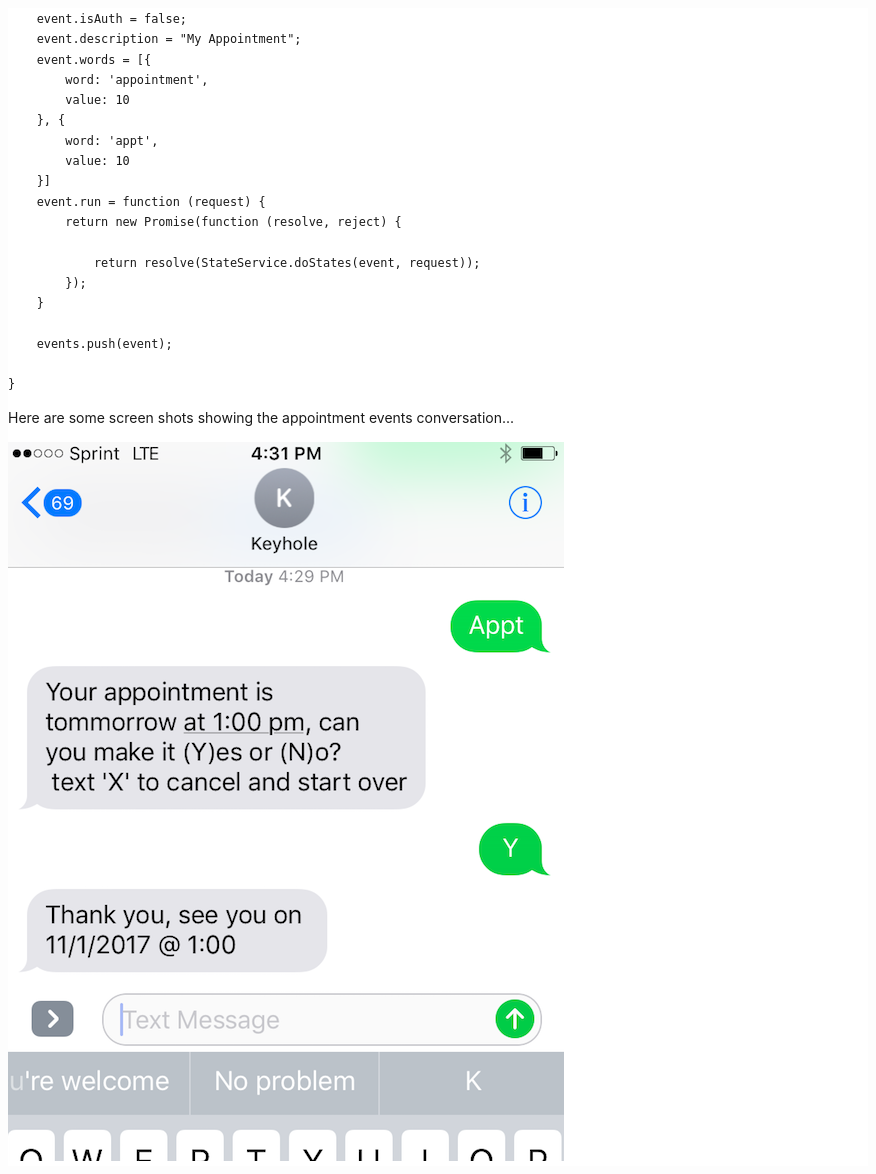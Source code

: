         event.isAuth = false;
        event.description = "My Appointment";
        event.words = [{
            word: 'appointment',
            value: 10
        }, {
            word: 'appt',
            value: 10
        }]
        event.run = function (request) {
            return new Promise(function (resolve, reject) {

                return resolve(StateService.doStates(event, request));
            });
        }

        events.push(event);

    }

Here are some screen shots showing the appointment events conversation...

![appt-convo](docs/images/appt-convo.png)
